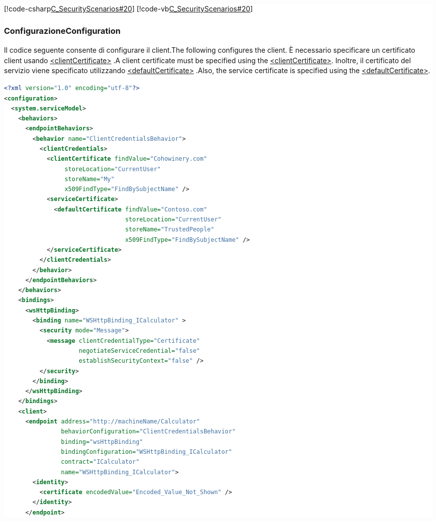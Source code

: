  [!code-csharp[C_SecurityScenarios#20](../../../../samples/snippets/csharp/VS_Snippets_CFX/c_securityscenarios/cs/source.cs#20)]
 [!code-vb[C_SecurityScenarios#20](../../../../samples/snippets/visualbasic/VS_Snippets_CFX/c_securityscenarios/vb/source.vb#20)]  
  
### <a name="configuration"></a><span data-ttu-id="a7bf7-145">Configurazione</span><span class="sxs-lookup"><span data-stu-id="a7bf7-145">Configuration</span></span>  
 <span data-ttu-id="a7bf7-146">Il codice seguente consente di configurare il client.</span><span class="sxs-lookup"><span data-stu-id="a7bf7-146">The following configures the client.</span></span> <span data-ttu-id="a7bf7-147">È necessario specificare un certificato client usando [\<clientCertificate>](../../configure-apps/file-schema/wcf/clientcertificate-of-clientcredentials-element.md) .</span><span class="sxs-lookup"><span data-stu-id="a7bf7-147">A client certificate must be specified using the [\<clientCertificate>](../../configure-apps/file-schema/wcf/clientcertificate-of-clientcredentials-element.md).</span></span> <span data-ttu-id="a7bf7-148">Inoltre, il certificato del servizio viene specificato utilizzando [\<defaultCertificate>](../../configure-apps/file-schema/wcf/defaultcertificate-element.md) .</span><span class="sxs-lookup"><span data-stu-id="a7bf7-148">Also, the service certificate is specified using the [\<defaultCertificate>](../../configure-apps/file-schema/wcf/defaultcertificate-element.md).</span></span>  
  
```xml  
<?xml version="1.0" encoding="utf-8"?>  
<configuration>  
  <system.serviceModel>  
    <behaviors>  
      <endpointBehaviors>  
        <behavior name="ClientCredentialsBehavior">  
          <clientCredentials>  
            <clientCertificate findValue="Cohowinery.com"
                 storeLocation="CurrentUser"  
                 storeName="My"  
                 x509FindType="FindBySubjectName" />  
            <serviceCertificate>  
              <defaultCertificate findValue="Contoso.com"
                                  storeLocation="CurrentUser"  
                                  storeName="TrustedPeople"  
                                  x509FindType="FindBySubjectName" />  
            </serviceCertificate>  
          </clientCredentials>  
        </behavior>  
      </endpointBehaviors>  
    </behaviors>  
    <bindings>  
      <wsHttpBinding>  
        <binding name="WSHttpBinding_ICalculator" >  
          <security mode="Message">  
            <message clientCredentialType="Certificate"
                     negotiateServiceCredential="false"  
                     establishSecurityContext="false" />  
          </security>  
        </binding>  
      </wsHttpBinding>  
    </bindings>  
    <client>  
      <endpoint address="http://machineName/Calculator"
                behaviorConfiguration="ClientCredentialsBehavior"  
                binding="wsHttpBinding"
                bindingConfiguration="WSHttpBinding_ICalculator"  
                contract="ICalculator"  
                name="WSHttpBinding_ICalculator">  
        <identity>  
          <certificate encodedValue="Encoded_Value_Not_Shown" />  
        </identity>  
      </endpoint>  
```